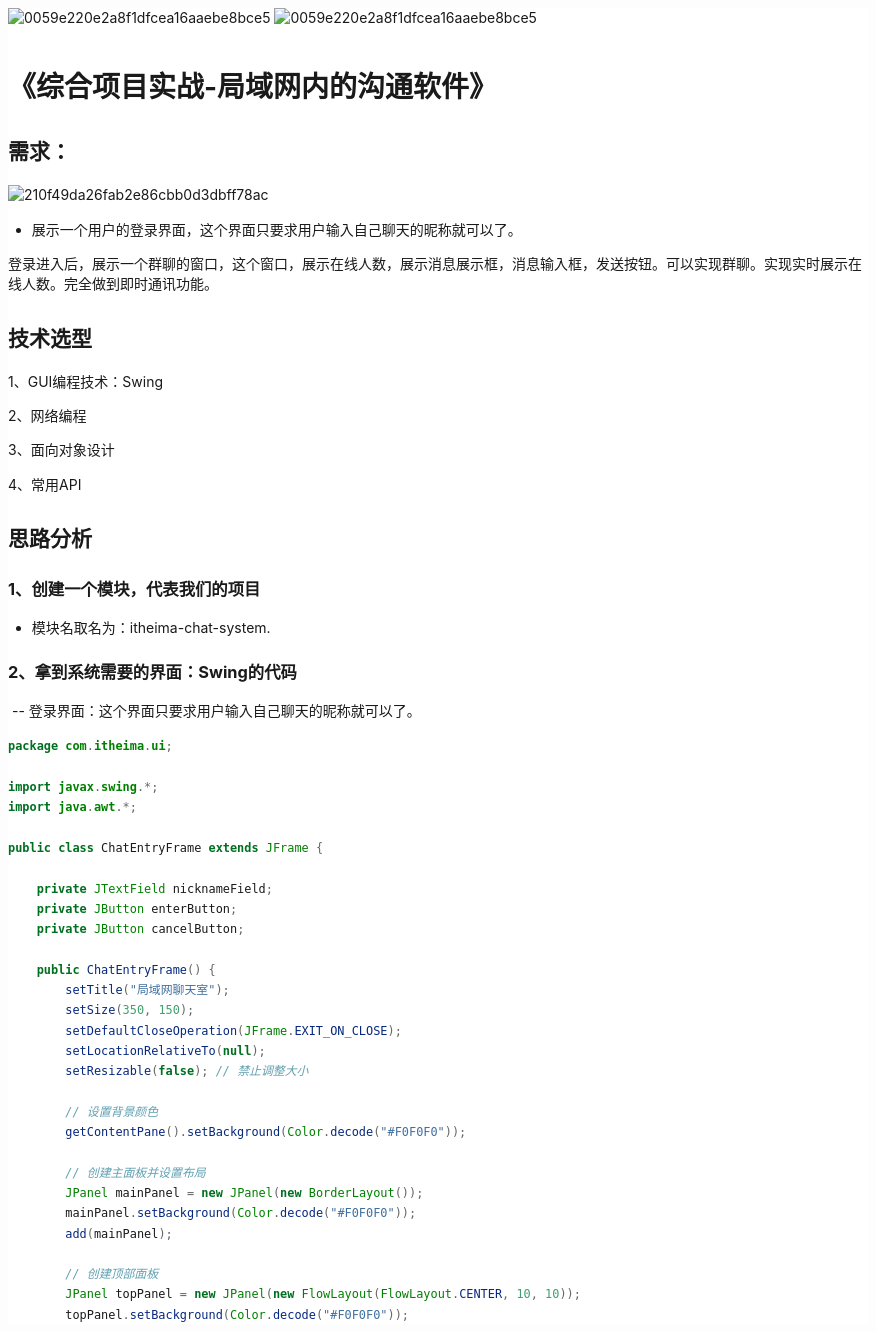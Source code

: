 ![0059e220e2a8f1dfcea16aaebe8bce5](https://github.com/user-attachments/assets/e83f86ea-a07a-4ad9-b18d-57f5afa219b2)
![0059e220e2a8f1dfcea16aaebe8bce5](https://github.com/user-attachments/assets/1bbfaaa3-433a-4697-a0c8-c746f898a4c0)

# 《综合项目实战-局域网内的沟通软件》

## 需求：
![210f49da26fab2e86cbb0d3dbff78ac](https://github.com/user-attachments/assets/03508fea-164c-487f-91b4-b752517d417c)

* 展示一个用户的登录界面，这个界面只要求用户输入自己聊天的昵称就可以了。

登录进入后，展示一个群聊的窗口，这个窗口，展示在线人数，展示消息展示框，消息输入框，发送按钮。可以实现群聊。实现实时展示在线人数。完全做到即时通讯功能。

## 技术选型

1、GUI编程技术：Swing

2、网络编程

3、面向对象设计

4、常用API

## 思路分析

### 1、创建一个模块，代表我们的项目

*  模块名取名为：itheima-chat-system.

### 2、拿到系统需要的界面：Swing的代码

​       --  登录界面：这个界面只要求用户输入自己聊天的昵称就可以了。 

```java
package com.itheima.ui;

import javax.swing.*;
import java.awt.*;

public class ChatEntryFrame extends JFrame {

    private JTextField nicknameField;
    private JButton enterButton;
    private JButton cancelButton;

    public ChatEntryFrame() {
        setTitle("局域网聊天室");
        setSize(350, 150);
        setDefaultCloseOperation(JFrame.EXIT_ON_CLOSE);
        setLocationRelativeTo(null);
        setResizable(false); // 禁止调整大小

        // 设置背景颜色
        getContentPane().setBackground(Color.decode("#F0F0F0"));

        // 创建主面板并设置布局
        JPanel mainPanel = new JPanel(new BorderLayout());
        mainPanel.setBackground(Color.decode("#F0F0F0"));
        add(mainPanel);

        // 创建顶部面板
        JPanel topPanel = new JPanel(new FlowLayout(FlowLayout.CENTER, 10, 10));
        topPanel.setBackground(Color.decode("#F0F0F0"));
```